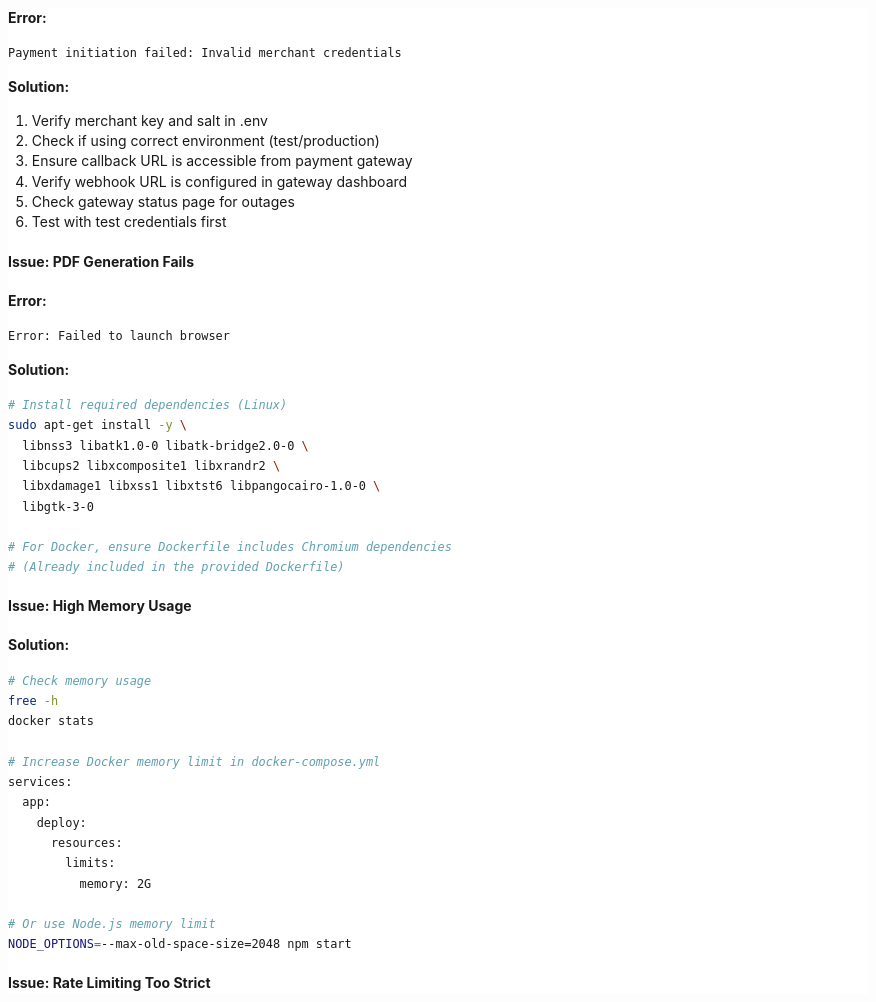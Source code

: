 **Error:**
```
Payment initiation failed: Invalid merchant credentials
```

**Solution:**
1. Verify merchant key and salt in .env
2. Check if using correct environment (test/production)
3. Ensure callback URL is accessible from payment gateway
4. Verify webhook URL is configured in gateway dashboard
5. Check gateway status page for outages
6. Test with test credentials first

#### Issue: PDF Generation Fails

**Error:**
```
Error: Failed to launch browser
```

**Solution:**
```bash
# Install required dependencies (Linux)
sudo apt-get install -y \
  libnss3 libatk1.0-0 libatk-bridge2.0-0 \
  libcups2 libxcomposite1 libxrandr2 \
  libxdamage1 libxss1 libxtst6 libpangocairo-1.0-0 \
  libgtk-3-0

# For Docker, ensure Dockerfile includes Chromium dependencies
# (Already included in the provided Dockerfile)
```

#### Issue: High Memory Usage

**Solution:**
```bash
# Check memory usage
free -h
docker stats

# Increase Docker memory limit in docker-compose.yml
services:
  app:
    deploy:
      resources:
        limits:
          memory: 2G

# Or use Node.js memory limit
NODE_OPTIONS=--max-old-space-size=2048 npm start
```

#### Issue: Rate Limiting Too Strict
